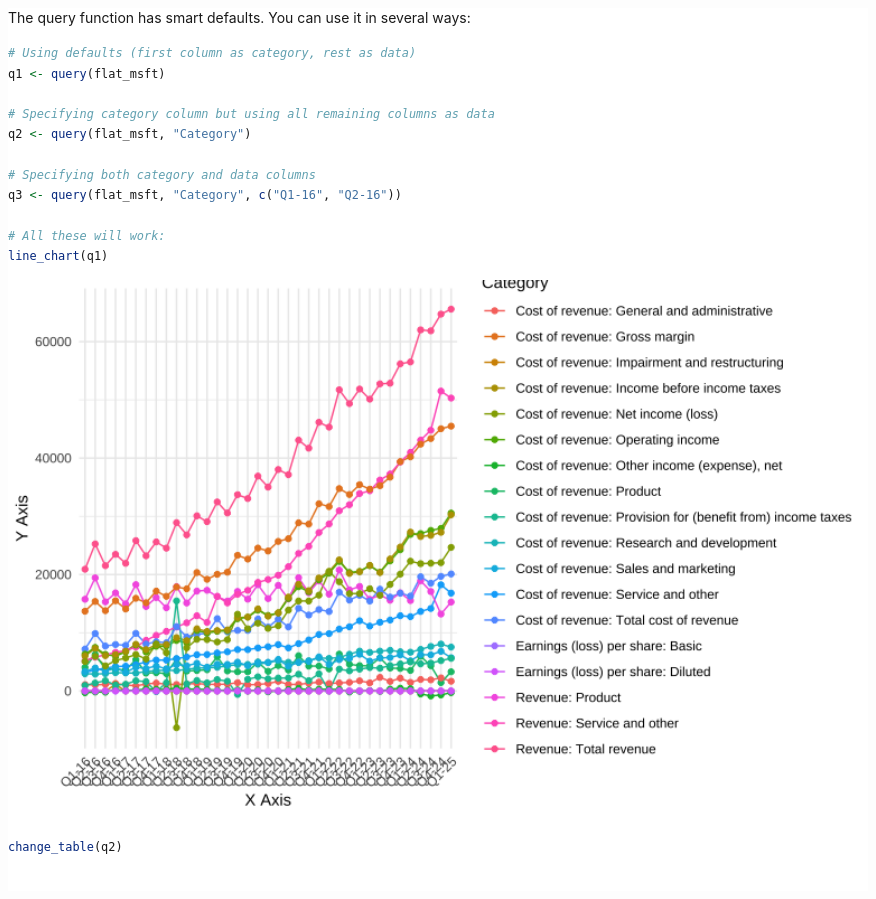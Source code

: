 The query function has smart defaults. You can use it in several ways:

``` r
# Using defaults (first column as category, rest as data)
q1 <- query(flat_msft)

# Specifying category column but using all remaining columns as data
q2 <- query(flat_msft, "Category")

# Specifying both category and data columns
q3 <- query(flat_msft, "Category", c("Q1-16", "Q2-16"))

# All these will work:
line_chart(q1)
```

<img src="man/figures/README-query-examples-1.png" width="100%" />

``` r
change_table(q2)
```

<div id="jmhjwjhhkx" style="padding-left:0px;padding-right:0px;padding-top:10px;padding-bottom:10px;overflow-x:auto;overflow-y:auto;width:auto;height:auto;">
<style>#jmhjwjhhkx table {
  font-family: system-ui, 'Segoe UI', Roboto, Helvetica, Arial, sans-serif, 'Apple Color Emoji', 'Segoe UI Emoji', 'Segoe UI Symbol', 'Noto Color Emoji';
  -webkit-font-smoothing: antialiased;
  -moz-osx-font-smoothing: grayscale;
}
&#10;#jmhjwjhhkx thead, #jmhjwjhhkx tbody, #jmhjwjhhkx tfoot, #jmhjwjhhkx tr, #jmhjwjhhkx td, #jmhjwjhhkx th {
  border-style: none;
}
&#10;#jmhjwjhhkx p {
  margin: 0;
  padding: 0;
}
&#10;#jmhjwjhhkx .gt_table {
  display: table;
  border-collapse: collapse;
  line-height: normal;